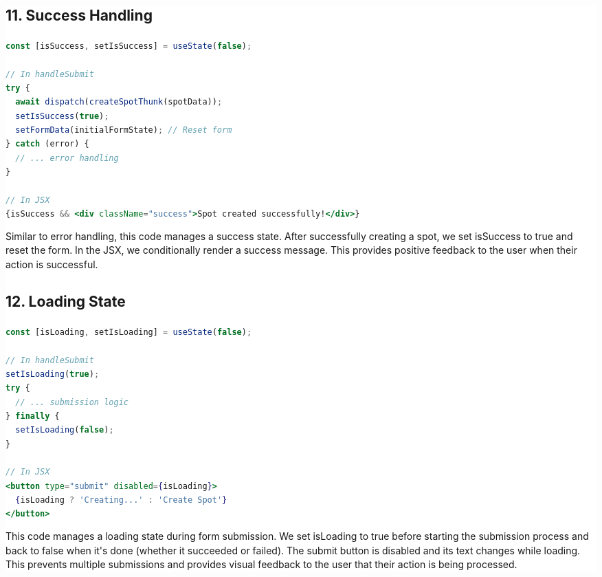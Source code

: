 ## 11. Success Handling

```jsx
const [isSuccess, setIsSuccess] = useState(false);

// In handleSubmit
try {
  await dispatch(createSpotThunk(spotData));
  setIsSuccess(true);
  setFormData(initialFormState); // Reset form
} catch (error) {
  // ... error handling
}

// In JSX
{isSuccess && <div className="success">Spot created successfully!</div>}
```

Similar to error handling, this code manages a success state. After successfully creating a spot, we set isSuccess to true and reset the form. In the JSX, we conditionally render a success message. This provides positive feedback to the user when their action is successful.

## 12. Loading State

```jsx
const [isLoading, setIsLoading] = useState(false);

// In handleSubmit
setIsLoading(true);
try {
  // ... submission logic
} finally {
  setIsLoading(false);
}

// In JSX
<button type="submit" disabled={isLoading}>
  {isLoading ? 'Creating...' : 'Create Spot'}
</button>
```

This code manages a loading state during form submission. We set isLoading to true before starting the submission process and back to false when it's done (whether it succeeded or failed). The submit button is disabled and its text changes while loading. This prevents multiple submissions and provides visual feedback to the user that their action is being processed.